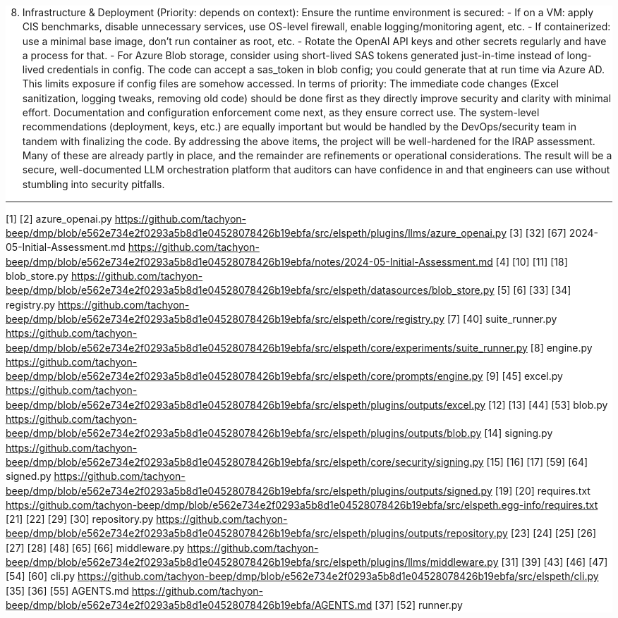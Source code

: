 8. Infrastructure & Deployment (Priority: depends on context): Ensure the runtime environment is secured: - If on a VM: apply CIS benchmarks, disable unnecessary services, use OS-level firewall, enable logging/monitoring agent, etc. - If containerized: use a minimal base image, don’t run container as root, etc. - Rotate the OpenAI API keys and other secrets regularly and have a process for that. - For Azure Blob storage, consider using short-lived SAS tokens generated just-in-time instead of long-lived credentials in config. The code can accept a sas_token in blob config; you could generate that at run time via Azure AD. This limits exposure if config files are somehow accessed.
In terms of priority: The immediate code changes (Excel sanitization, logging tweaks, removing old code) should be done first as they directly improve security and clarity with minimal effort. Documentation and configuration enforcement come next, as they ensure correct use. The system-level recommendations (deployment, keys, etc.) are equally important but would be handled by the DevOps/security team in tandem with finalizing the code.
By addressing the above items, the project will be well-hardened for the IRAP assessment. Many of these are already partly in place, and the remainder are refinements or operational considerations. The result will be a secure, well-documented LLM orchestration platform that auditors can have confidence in and that engineers can use without stumbling into security pitfalls.

________________________________________
[1] [2] azure_openai.py
<https://github.com/tachyon-beep/dmp/blob/e562e734e2f0293a5b8d1e04528078426b19ebfa/src/elspeth/plugins/llms/azure_openai.py>
[3] [32] [67] 2024-05-Initial-Assessment.md
<https://github.com/tachyon-beep/dmp/blob/e562e734e2f0293a5b8d1e04528078426b19ebfa/notes/2024-05-Initial-Assessment.md>
[4] [10] [11] [18] blob_store.py
<https://github.com/tachyon-beep/dmp/blob/e562e734e2f0293a5b8d1e04528078426b19ebfa/src/elspeth/datasources/blob_store.py>
[5] [6] [33] [34] registry.py
<https://github.com/tachyon-beep/dmp/blob/e562e734e2f0293a5b8d1e04528078426b19ebfa/src/elspeth/core/registry.py>
[7] [40] suite_runner.py
<https://github.com/tachyon-beep/dmp/blob/e562e734e2f0293a5b8d1e04528078426b19ebfa/src/elspeth/core/experiments/suite_runner.py>
[8] engine.py
<https://github.com/tachyon-beep/dmp/blob/e562e734e2f0293a5b8d1e04528078426b19ebfa/src/elspeth/core/prompts/engine.py>
[9] [45] excel.py
<https://github.com/tachyon-beep/dmp/blob/e562e734e2f0293a5b8d1e04528078426b19ebfa/src/elspeth/plugins/outputs/excel.py>
[12] [13] [44] [53] blob.py
<https://github.com/tachyon-beep/dmp/blob/e562e734e2f0293a5b8d1e04528078426b19ebfa/src/elspeth/plugins/outputs/blob.py>
[14] signing.py
<https://github.com/tachyon-beep/dmp/blob/e562e734e2f0293a5b8d1e04528078426b19ebfa/src/elspeth/core/security/signing.py>
[15] [16] [17] [59] [64] signed.py
<https://github.com/tachyon-beep/dmp/blob/e562e734e2f0293a5b8d1e04528078426b19ebfa/src/elspeth/plugins/outputs/signed.py>
[19] [20] requires.txt
<https://github.com/tachyon-beep/dmp/blob/e562e734e2f0293a5b8d1e04528078426b19ebfa/src/elspeth.egg-info/requires.txt>
[21] [22] [29] [30] repository.py
<https://github.com/tachyon-beep/dmp/blob/e562e734e2f0293a5b8d1e04528078426b19ebfa/src/elspeth/plugins/outputs/repository.py>
[23] [24] [25] [26] [27] [28] [48] [65] [66] middleware.py
<https://github.com/tachyon-beep/dmp/blob/e562e734e2f0293a5b8d1e04528078426b19ebfa/src/elspeth/plugins/llms/middleware.py>
[31] [39] [43] [46] [47] [54] [60] cli.py
<https://github.com/tachyon-beep/dmp/blob/e562e734e2f0293a5b8d1e04528078426b19ebfa/src/elspeth/cli.py>
[35] [36] [55] AGENTS.md
<https://github.com/tachyon-beep/dmp/blob/e562e734e2f0293a5b8d1e04528078426b19ebfa/AGENTS.md>
[37] [52] runner.py